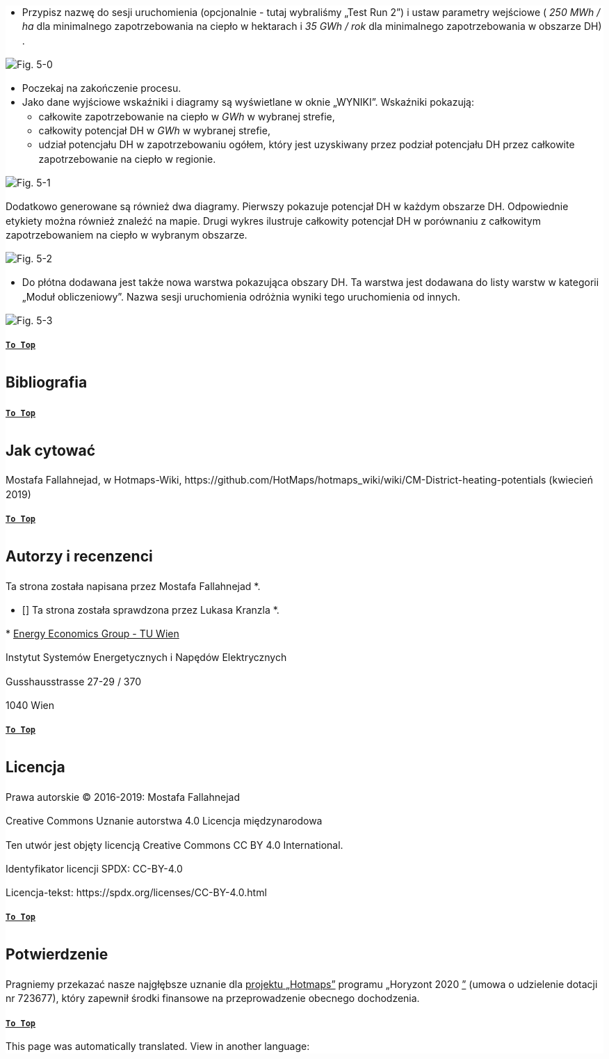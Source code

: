 </p><ul><li> Przypisz nazwę do sesji uruchomienia (opcjonalnie - tutaj wybraliśmy „Test Run 2”) i ustaw parametry wejściowe ( <em><em>250 MWh / ha</em></em> dla minimalnego zapotrzebowania na ciepło w hektarach i <em><em>35 GWh / rok</em></em> dla minimalnego zapotrzebowania w obszarze DH) . </li></ul><p><img alt="Fig. 5-0" src="https://github.com/HotMaps/hotmaps_wiki/blob/master/Images/cm_dh_potential/5-0.png" title="Nazwij sesję uruchamiania"/></p><ul><li> Poczekaj na zakończenie procesu. </li><li> Jako dane wyjściowe wskaźniki i diagramy są wyświetlane w oknie „WYNIKI”. Wskaźniki pokazują: <ul><li> całkowite zapotrzebowanie na ciepło w <em><em>GWh</em></em> w wybranej strefie, </li><li> całkowity potencjał DH w <em><em>GWh</em></em> w wybranej strefie, </li><li> udział potencjału DH w zapotrzebowaniu ogółem, który jest uzyskiwany przez podział potencjału DH przez całkowite zapotrzebowanie na ciepło w regionie. </li></ul></li></ul><p><img alt="Fig. 5-1" src="https://github.com/HotMaps/hotmaps_wiki/blob/master/Images/cm_dh_potential/5-1.png" title="WSKAŹNIKI"/></p><p> Dodatkowo generowane są również dwa diagramy. Pierwszy pokazuje potencjał DH w każdym obszarze DH. Odpowiednie etykiety można również znaleźć na mapie. Drugi wykres ilustruje całkowity potencjał DH w porównaniu z całkowitym zapotrzebowaniem na ciepło w wybranym obszarze. </p><p><img alt="Fig. 5-2" src="https://github.com/HotMaps/hotmaps_wiki/blob/master/Images/cm_dh_potential/5-2.png" title="Zakładka GRAFIKA"/></p><ul><li> Do płótna dodawana jest także nowa warstwa pokazująca obszary DH. Ta warstwa jest dodawana do listy warstw w kategorii „Moduł obliczeniowy”. Nazwa sesji uruchomienia odróżnia wyniki tego uruchomienia od innych. </li></ul><p><img alt="Fig. 5-3" src="https://github.com/HotMaps/hotmaps_wiki/blob/master/Images/cm_dh_potential/5-3.png" title="Warstwy modułów obliczeniowych"/></p><p><ins> <code><strong><a href="#table-of-contents">To Top</a></strong></code> </ins> </p><h2> <a class="anchor" id="references" href="#references"><i class="fa fa-link"></i></a> Bibliografia </h2><p><ins> <code><strong><a href="#table-of-contents">To Top</a></strong></code> </ins> </p><h2> <a class="anchor" id="how-to-cite" href="#how-to-cite"><i class="fa fa-link"></i></a> Jak cytować </h2><p> Mostafa Fallahnejad, w Hotmaps-Wiki, https://github.com/HotMaps/hotmaps_wiki/wiki/CM-District-heating-potentials (kwiecień 2019) </p><p><ins> <code><strong><a href="#table-of-contents">To Top</a></strong></code> </ins> </p><h2> <a class="anchor" id="authors-and-reviewers" href="#authors-and-reviewers"><i class="fa fa-link"></i></a> Autorzy i recenzenci </h2><p> Ta strona została napisana przez Mostafa Fallahnejad *. </p><ul><li> [] Ta strona została sprawdzona przez Lukasa Kranzla *. </li></ul><p> * <a href="https://eeg.tuwien.ac.at/">Energy Economics Group - TU Wien</a> </p><p> Instytut Systemów Energetycznych i Napędów Elektrycznych </p><p> Gusshausstrasse 27-29 / 370 </p><p> 1040 Wien </p><p><ins> <code><strong><a href="#table-of-contents">To Top</a></strong></code> </ins> </p><h2> <a class="anchor" id="license" href="#license"><i class="fa fa-link"></i></a> Licencja </h2><p> Prawa autorskie © 2016-2019: Mostafa Fallahnejad </p><p> Creative Commons Uznanie autorstwa 4.0 Licencja międzynarodowa </p><p> Ten utwór jest objęty licencją Creative Commons CC BY 4.0 International. </p><p> Identyfikator licencji SPDX: CC-BY-4.0 </p><p> Licencja-tekst: https://spdx.org/licenses/CC-BY-4.0.html </p><p><ins> <code><strong><a href="#table-of-contents">To Top</a></strong></code> </ins> </p><h2> <a class="anchor" id="acknowledgement" href="#acknowledgement"><i class="fa fa-link"></i></a> Potwierdzenie </h2><p> Pragniemy przekazać nasze najgłębsze uznanie dla <a href="https://www.hotmaps-project.eu">projektu „Hotmaps”</a> programu „Horyzont 2020 <a href="https://www.hotmaps-project.eu">”</a> (umowa o udzielenie dotacji nr 723677), który zapewnił środki finansowe na przeprowadzenie obecnego dochodzenia. </p><p><ins> <code><strong><a href="#table-of-contents">To Top</a></strong></code> </ins> </p>


This page was automatically translated. View in another language:
